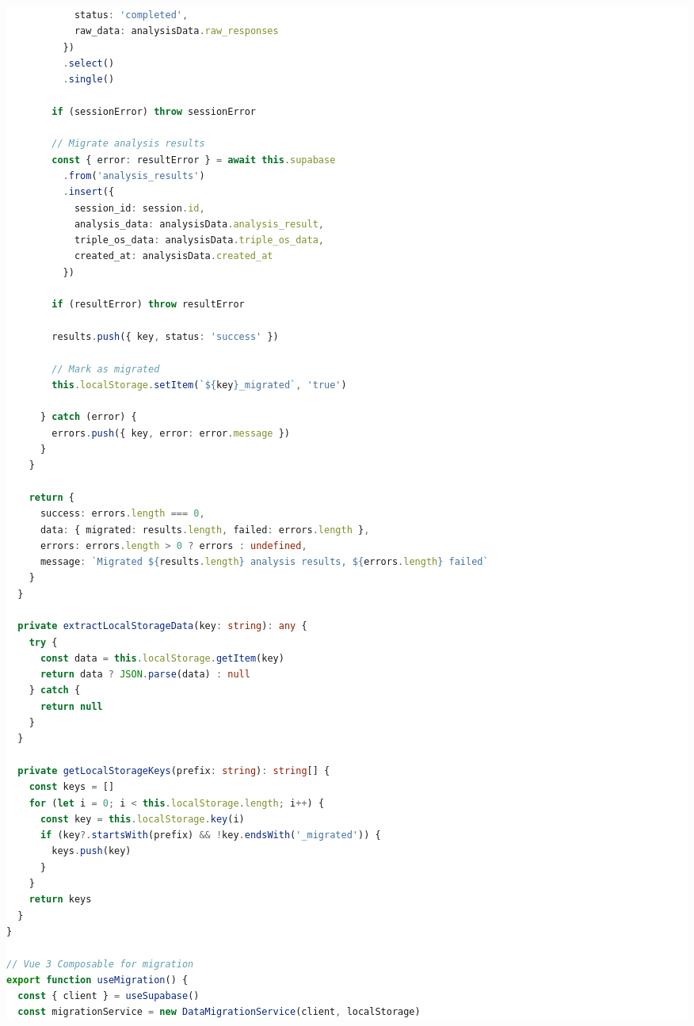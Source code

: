 ```typescript
            status: 'completed',
            raw_data: analysisData.raw_responses
          })
          .select()
          .single()

        if (sessionError) throw sessionError

        // Migrate analysis results
        const { error: resultError } = await this.supabase
          .from('analysis_results')
          .insert({
            session_id: session.id,
            analysis_data: analysisData.analysis_result,
            triple_os_data: analysisData.triple_os_data,
            created_at: analysisData.created_at
          })

        if (resultError) throw resultError

        results.push({ key, status: 'success' })
        
        // Mark as migrated
        this.localStorage.setItem(`${key}_migrated`, 'true')
        
      } catch (error) {
        errors.push({ key, error: error.message })
      }
    }

    return {
      success: errors.length === 0,
      data: { migrated: results.length, failed: errors.length },
      errors: errors.length > 0 ? errors : undefined,
      message: `Migrated ${results.length} analysis results, ${errors.length} failed`
    }
  }

  private extractLocalStorageData(key: string): any {
    try {
      const data = this.localStorage.getItem(key)
      return data ? JSON.parse(data) : null
    } catch {
      return null
    }
  }

  private getLocalStorageKeys(prefix: string): string[] {
    const keys = []
    for (let i = 0; i < this.localStorage.length; i++) {
      const key = this.localStorage.key(i)
      if (key?.startsWith(prefix) && !key.endsWith('_migrated')) {
        keys.push(key)
      }
    }
    return keys
  }
}

// Vue 3 Composable for migration
export function useMigration() {
  const { client } = useSupabase()
  const migrationService = new DataMigrationService(client, localStorage)
```